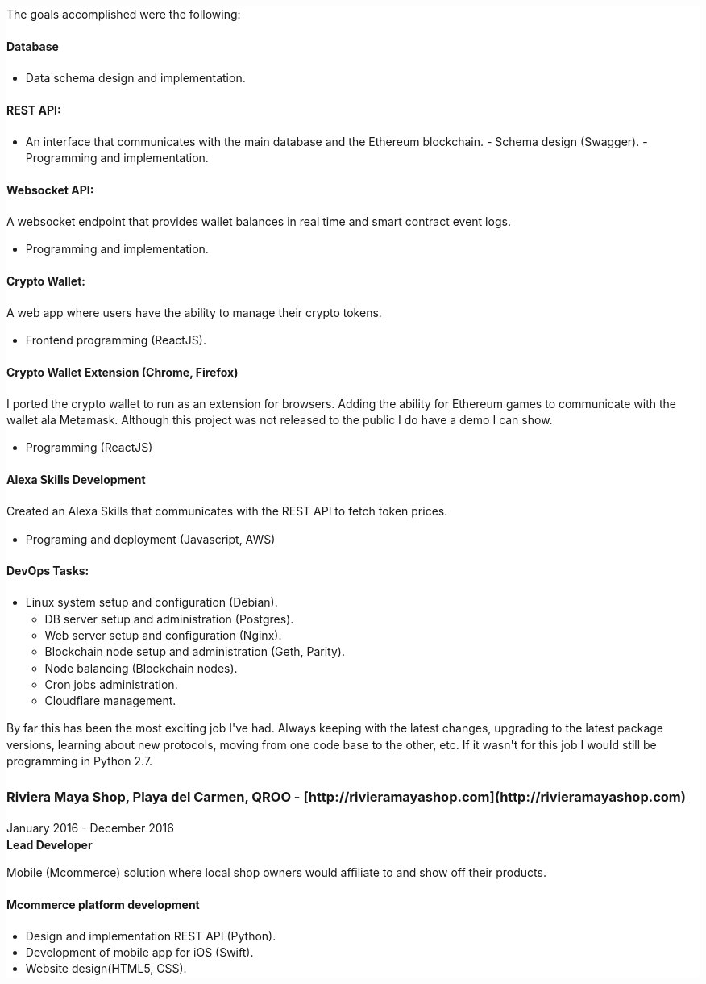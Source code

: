 The goals accomplished were the following:
    
#### Database
-   Data schema design and implementation.
####  REST API:
 -   An interface that communicates with the main database and the Ethereum blockchain.
    -   Schema design (Swagger).
    -   Programming and implementation.

#### Websocket API:
A websocket endpoint that provides wallet balances in real time and smart contract event logs.
-   Programming and implementation.

#### Crypto Wallet:
A web app where users have the ability to manage their crypto tokens.

-   Frontend programming (ReactJS).

#### Crypto Wallet Extension (Chrome, Firefox)
I ported the crypto wallet to run as an extension for browsers. Adding the ability for Ethereum games to communicate with the wallet ala Metamask. Although this project was not released to the public I do have a demo I can show.

-   Programming (ReactJS)

#### Alexa Skills Development
Created an Alexa Skills that communicates with the REST API to fetch token prices.
-   Programing and deployment (Javascript, AWS)

#### DevOps Tasks:
-   Linux system setup and configuration (Debian).
    -   DB server setup and administration (Postgres).
    -   Web server setup and configuration (Nginx).
    -   Blockchain node setup and administration (Geth, Parity).
    -   Node balancing (Blockchain nodes).
    -   Cron jobs administration.
    -   Cloudflare management.

By far this has been the most exciting job I've had. Always keeping with the latest changes, upgrading to the latest package versions, learning about new protocols, moving from one code base to the other, etc. If it wasn't for this job I would still be programming in Python 2.7.

### Riviera Maya Shop, Playa del Carmen, QROO - [http://rivieramayashop.com](http://rivieramayashop.com)
January 2016 - December 2016<br />
**Lead Developer**

Mobile (Mcommerce) solution where local shop owners would affiliate to and show off their products.

####  Mcommerce platform development

-   Design and implementation REST API (Python).
-   Development of mobile app for iOS (Swift).
-   Website design(HTML5, CSS).
